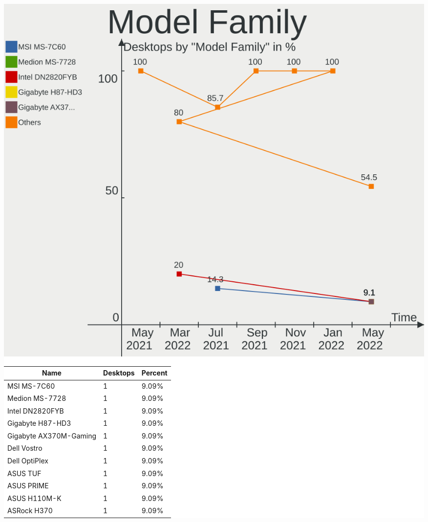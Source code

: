 ![Model Family](./images/line_chart/node_model_family.svg)

| Name                   | Desktops | Percent |
|------------------------|----------|---------|
| MSI MS-7C60            | 1        | 9.09%   |
| Medion MS-7728         | 1        | 9.09%   |
| Intel DN2820FYB        | 1        | 9.09%   |
| Gigabyte H87-HD3       | 1        | 9.09%   |
| Gigabyte AX370M-Gaming | 1        | 9.09%   |
| Dell Vostro            | 1        | 9.09%   |
| Dell OptiPlex          | 1        | 9.09%   |
| ASUS TUF               | 1        | 9.09%   |
| ASUS PRIME             | 1        | 9.09%   |
| ASUS H110M-K           | 1        | 9.09%   |
| ASRock H370            | 1        | 9.09%   |

